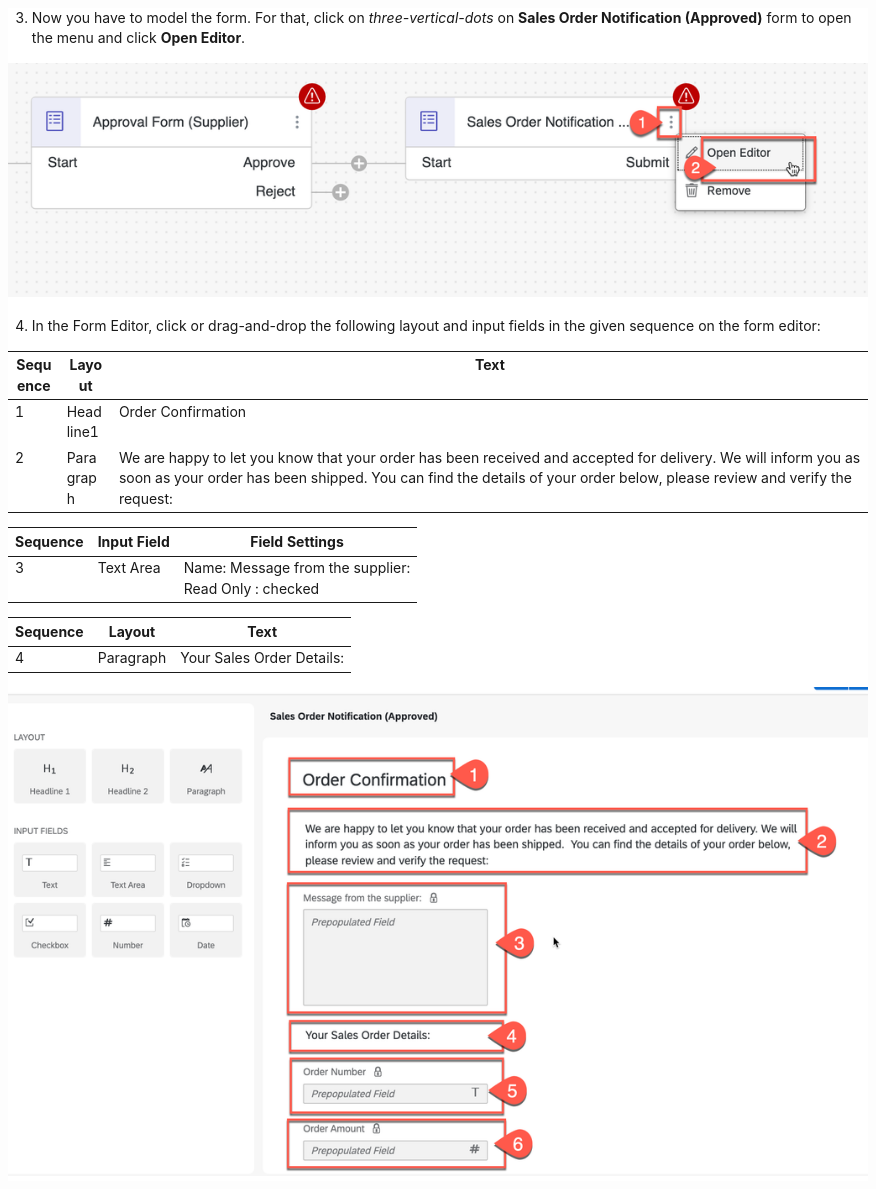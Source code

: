 3. Now you have to model the form. For that, click on *three-vertical-dots* on **Sales Order Notification (Approved)** form to open the menu and click **Open Editor**.

  ![03-011](./images/03-011.png)

4. In the Form Editor, click or drag-and-drop the following layout and input fields in the given sequence on the form editor:

  | Sequence | Layout    | Text                                                                                                                                                                                                                                      |
  |----------|-----------|-------------------------------------------------------------------------------------------------------------------------------------------------------------------------------------------------------------------------------------------|
  | 1        | Headline1 | Order Confirmation                                                                                                                                                                                                                        |
  | 2        | Paragraph | We are happy to let you know that your order has been received and accepted for delivery. We will inform you as soon as your order has been shipped.  You can find the details of your order below, please review and verify the request: |

  | Sequence | Input Field | Field Settings                                              |
  |----------|-------------|-------------------------------------------------------------|
  | 3        | Text Area   | Name: Message from the supplier: <br /> Read Only : checked |

  | Sequence | Layout    | Text                      |
  |----------|-----------|---------------------------|
  | 4        | Paragraph | Your Sales Order Details: |

  ![03-012](./images/03-012.png)
